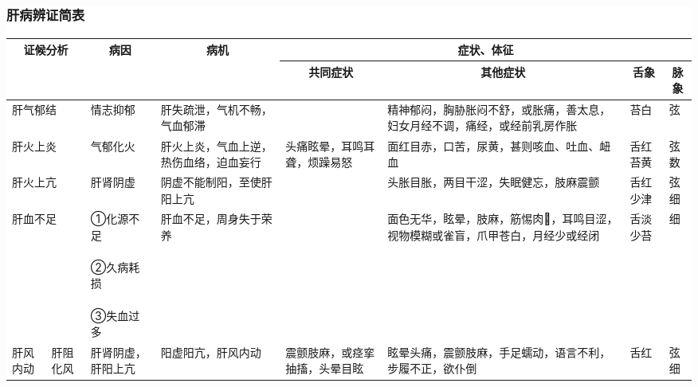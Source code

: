 ### 肝病辨证简表

<table>
<thead>
  <tr>
    <th colspan="2" rowspan="2">证候分析</th>
    <th rowspan="2">病因</th>
    <th rowspan="2">病机</th>
    <th colspan="4">症状、体征</th>
  </tr>
  <tr>
    <th>共同症状</th>
    <th>其他症状</th>
    <th>舌象</th>
    <th>脉象</th>
  </tr>
</thead>
<tbody>
  <tr>
    <td colspan="2">肝气郁结</td>
    <td>情志抑郁</td>
    <td>肝失疏泄，气机不畅，气血郁滞</td>
    <td></td>
    <td>精神郁闷，胸胁胀闷不舒，或胀痛，善太息，妇女月经不调，痛经，或经前乳房作胀</td>
    <td>苔白</td>
    <td>弦</td>
  </tr>
  <tr>
    <td colspan="2">肝火上炎</td>
    <td>气郁化火</td>
    <td>肝火上炎，气血上逆，热伤血络，迫血妄行</td>
    <td rowspan="2">头痛眩晕，耳鸣耳聋，烦躁易怒</td>
    <td>面红目赤，口苦，尿黄，甚则咳血、吐血、衄血</td>
    <td>舌红苔黄</td>
    <td>弦数</td>
  </tr>
  <tr>
    <td colspan="2">肝火上亢</td>
    <td>肝肾阴虚</td>
    <td>阴虚不能制阳，至使肝阳上亢</td>
    <td>头胀目胀，两目干涩，失眠健忘，肢麻震颤</td>
    <td>舌红少津</td>
    <td>弦细</td>
  </tr>
  <tr>
    <td colspan="2">肝血不足</td>
    <td>①化源不足<br><br>②久病耗损 <br><br>③失血过多</td>
    <td>肝血不足，周身失于荣养</td>
    <td></td>
    <td>面色无华，眩晕，肢麻，筋惕肉𥆧，耳鸣目涩，视物模糊或雀盲，爪甲苍白，月经少或经闭</td>
    <td>舌淡少苔</td>
    <td>细</td>
  </tr>
  <tr>
    <td rowspan="3">肝风内动</td>
    <td>肝阻化风</td>
    <td>肝肾阴虚，肝阳上亢</td>
    <td>阳虚阳亢，肝风内动</td>
    <td rowspan="3">震颤肢麻，或痉挛抽搐，头晕目眩</td>
    <td>眩晕头痛，震颤肢麻，手足蠕动，语言不利，步履不正，欲仆倒</td>
    <td>舌红</td>
    <td>弦细</td>
  </tr>